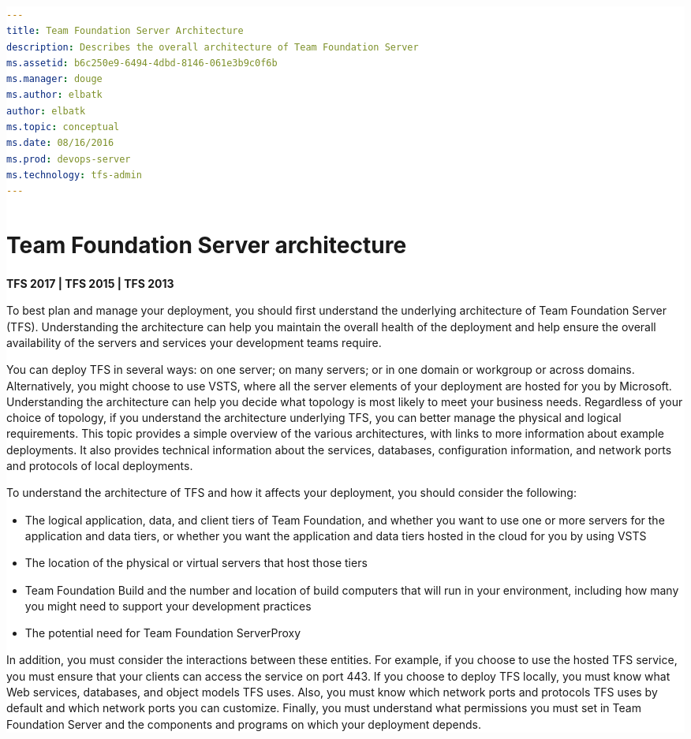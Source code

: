 ```yaml
---
title: Team Foundation Server Architecture
description: Describes the overall architecture of Team Foundation Server
ms.assetid: b6c250e9-6494-4dbd-8146-061e3b9c0f6b
ms.manager: douge
ms.author: elbatk
author: elbatk
ms.topic: conceptual
ms.date: 08/16/2016
ms.prod: devops-server
ms.technology: tfs-admin
---
```


# Team Foundation Server architecture

**TFS 2017 | TFS 2015 | TFS 2013**

To best plan and manage your deployment, you should first understand the underlying architecture of Team Foundation Server (TFS). Understanding the architecture can help you maintain the overall health of the deployment and help ensure the overall availability of the servers and services your development teams require. 

You can deploy TFS in several ways: on one server; on many servers; or in one domain or workgroup or across domains. Alternatively, you might choose to use VSTS, where all the server elements of your deployment are hosted for you by Microsoft. Understanding the architecture can help you decide what topology is most likely to meet your business needs. Regardless of your choice of topology, if you understand the architecture underlying TFS, you can better manage the physical and logical requirements. This topic provides a simple overview of the various architectures, with links to more information about example deployments. It also provides technical information about the services, databases, configuration information, and network ports and protocols of local deployments.

To understand the architecture of TFS and how it affects your deployment, you should consider the following:

* The logical application, data, and client tiers of Team Foundation, and whether you want to use one or more servers for the application and data tiers, or whether you want the application and data tiers hosted in the cloud for you by using VSTS 

* The location of the physical or virtual servers that host those tiers

* Team Foundation Build and the number and location of build computers that will run in your environment, including how many you might need to support your development practices

* The potential need for Team Foundation ServerProxy 


In addition, you must consider the interactions between these entities. For example, if you choose to use the hosted TFS service, you must ensure that your clients can access the service on port 443. If you choose to deploy TFS locally, you must know what Web services, databases, and object models TFS uses. Also, you must know which network ports and protocols TFS uses by default and which network ports you can customize. Finally, you must understand what permissions you must set in Team Foundation Server and the components and programs on which your deployment depends.
